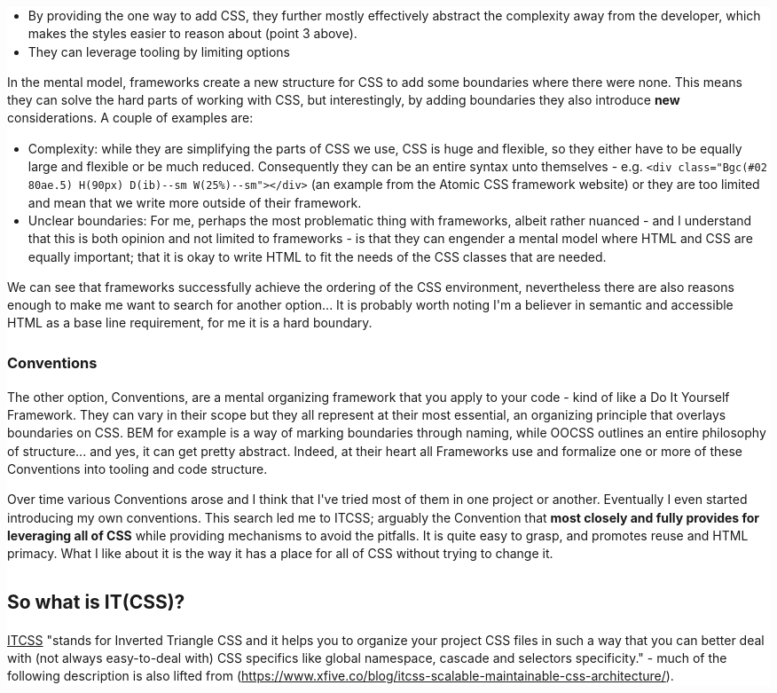 -   By providing the one way to add CSS, they further mostly effectively
    abstract the complexity away from the developer, which makes the styles
    easier to reason about (point 3 above).
-   They can leverage tooling by limiting options

In the mental model, frameworks create a new structure for CSS to add some
boundaries where there were none. This means they can solve the hard parts of
working with CSS, but interestingly, by adding boundaries they also introduce
**new** considerations. A couple of examples are:

-   Complexity: while they are simplifying the parts of CSS we use, CSS is huge
    and flexible, so they either have to be equally large and flexible or be
    much reduced. Consequently they can be an entire syntax unto themselves -
    e.g. `<div class="Bgc(#0280ae.5) H(90px) D(ib)--sm W(25%)--sm"></div>` (an
    example from the Atomic CSS framework website) or they are too limited and
    mean that we write more outside of their framework.
-   Unclear boundaries: For me, perhaps the most problematic thing with
    frameworks, albeit rather nuanced - and I understand that this is both
    opinion and not limited to frameworks - is that they can engender a mental
    model where HTML and CSS are equally important; that it is okay to write
    HTML to fit the needs of the CSS classes that are needed.

We can see that frameworks successfully achieve the ordering of the CSS
environment, nevertheless there are also reasons enough to make me want to
search for another option... It is probably worth noting I'm a believer in
semantic and accessible HTML as a base line requirement, for me it is a hard
boundary.

### Conventions

The other option, Conventions, are a mental organizing framework that you apply
to your code - kind of like a Do It Yourself Framework. They can vary in their
scope but they all represent at their most essential, an organizing principle
that overlays boundaries on CSS. BEM for example is a way of marking boundaries
through naming, while OOCSS outlines an entire philosophy of structure... and
yes, it can get pretty abstract. Indeed, at their heart all Frameworks use and
formalize one or more of these Conventions into tooling and code structure.

Over time various Conventions arose and I think that I've tried most of them in
one project or another. Eventually I even started introducing my own
conventions. This search led me to ITCSS; arguably the Convention that **most
closely and fully provides for leveraging all of CSS** while providing
mechanisms to avoid the pitfalls. It is quite easy to grasp, and promotes reuse
and HTML primacy. What I like about it is the way it has a place for all of CSS
without trying to change it.

## So what is IT(CSS)?

[ITCSS](https://www.xfive.co/blog/itcss-scalable-maintainable-css-architecture/)
"stands for Inverted Triangle CSS and it helps you to organize your project CSS
files in such a way that you can better deal with (not always easy-to-deal with)
CSS specifics like global namespace, cascade and selectors specificity." - much
of the following description is also lifted from
(https://www.xfive.co/blog/itcss-scalable-maintainable-css-architecture/).
